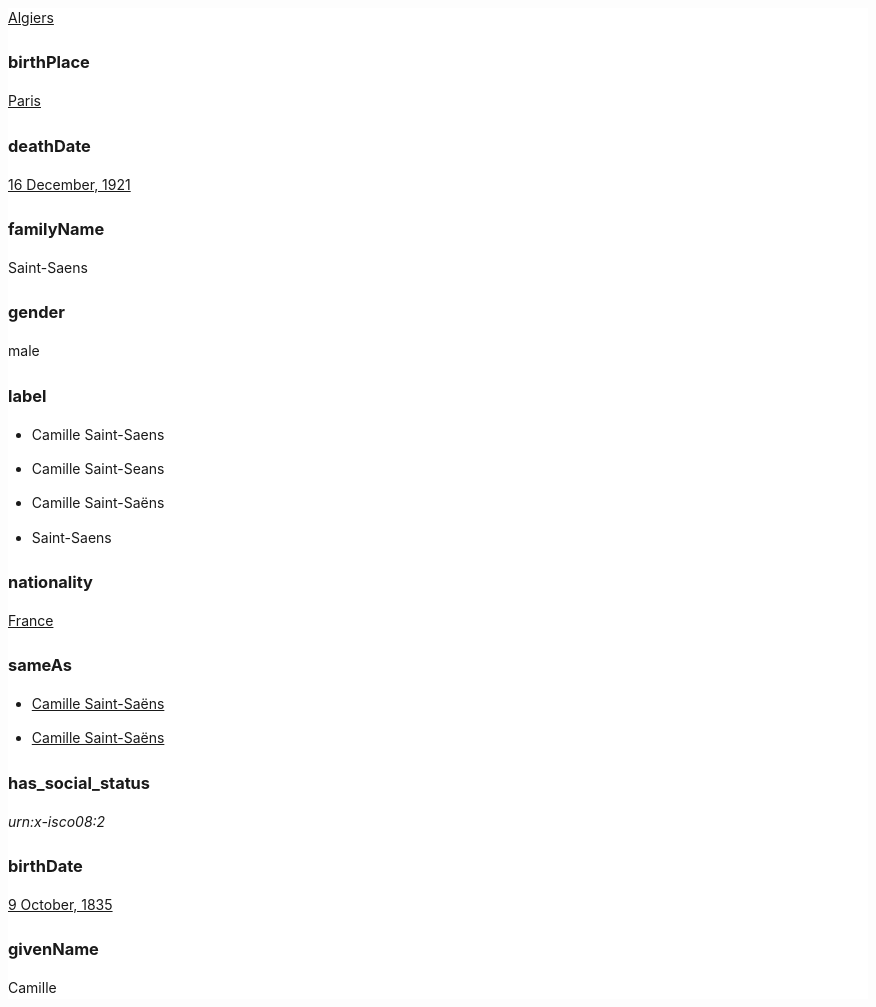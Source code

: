 
[Algiers](#Algiers)

### birthPlace


[Paris](#Paris)

### deathDate


[16 December, 1921](#16-December-1921)

### familyName


Saint-Saens

### gender


male

### label

 - Camille Saint-Saens

 - Camille Saint-Seans

 - Camille Saint-Saëns

 - Saint-Saens

### nationality


[France](#France)

### sameAs

 - [Camille Saint-Saëns](#Camille-Saint-Saëns)

 - [Camille Saint-Saëns](#Camille-Saint-Saëns)

### has_social_status


*urn:x-isco08:2*

### birthDate


[9 October, 1835](#9-October-1835)

### givenName


Camille
